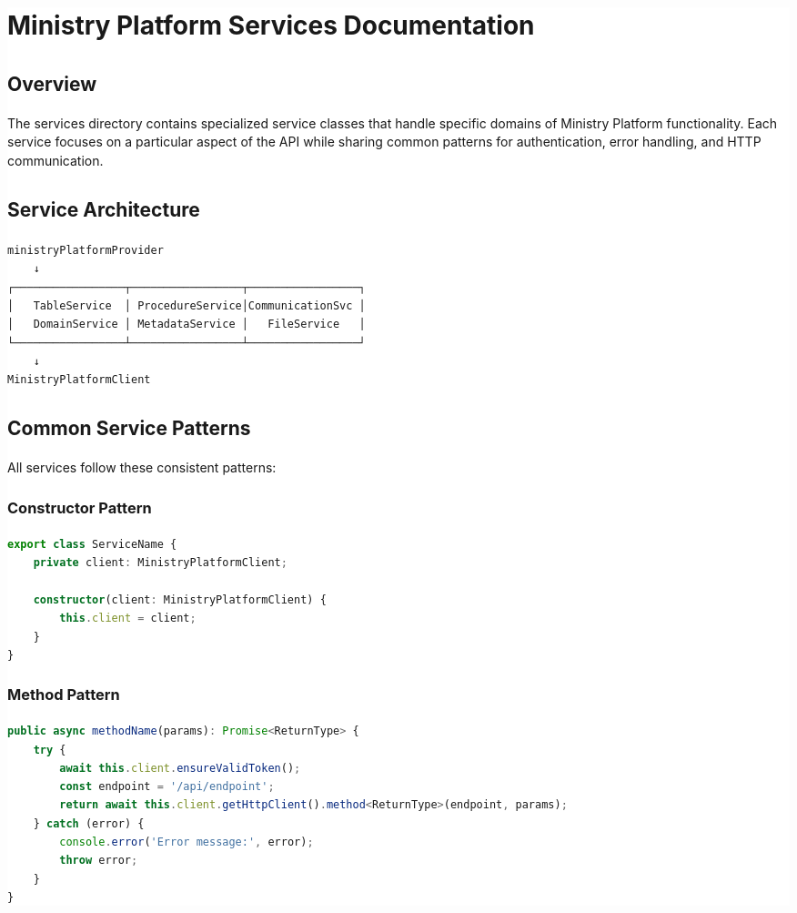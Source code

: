 # Ministry Platform Services Documentation

## Overview

The services directory contains specialized service classes that handle specific domains of Ministry Platform functionality. Each service focuses on a particular aspect of the API while sharing common patterns for authentication, error handling, and HTTP communication.

## Service Architecture

```
ministryPlatformProvider
    ↓
┌─────────────────┬─────────────────┬─────────────────┐
│   TableService  │ ProcedureService│CommunicationSvc │
│   DomainService │ MetadataService │   FileService   │
└─────────────────┴─────────────────┴─────────────────┘
    ↓
MinistryPlatformClient
```

## Common Service Patterns

All services follow these consistent patterns:

### Constructor Pattern
```typescript
export class ServiceName {
    private client: MinistryPlatformClient;

    constructor(client: MinistryPlatformClient) {
        this.client = client;
    }
}
```

### Method Pattern
```typescript
public async methodName(params): Promise<ReturnType> {
    try {
        await this.client.ensureValidToken();
        const endpoint = '/api/endpoint';
        return await this.client.getHttpClient().method<ReturnType>(endpoint, params);
    } catch (error) {
        console.error('Error message:', error);
        throw error;
    }
}
```
